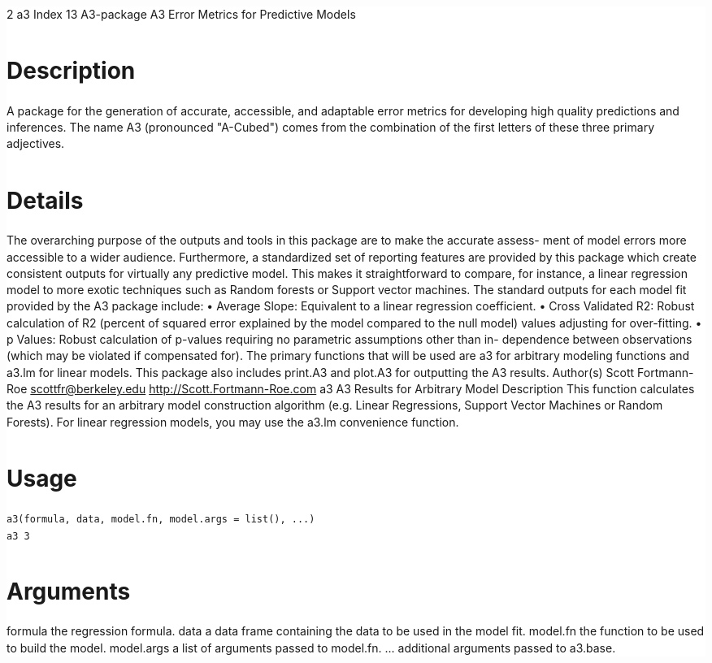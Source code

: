 
2 a3
Index 13
A3-package A3 Error Metrics for Predictive Models

# Description

A package for the generation of accurate, accessible, and adaptable error metrics for developing
high quality predictions and inferences. The name A3 (pronounced "A-Cubed") comes from the
combination of the first letters of these three primary adjectives.

# Details

The overarching purpose of the outputs and tools in this package are to make the accurate assess-
ment of model errors more accessible to a wider audience. Furthermore, a standardized set of
reporting features are provided by this package which create consistent outputs for virtually any
predictive model. This makes it straightforward to compare, for instance, a linear regression model
to more exotic techniques such as Random forests or Support vector machines.
The standard outputs for each model fit provided by the A3 package include:
• Average Slope: Equivalent to a linear regression coefficient.
• Cross Validated R2: Robust calculation of R2 (percent of squared error explained by the
model compared to the null model) values adjusting for over-fitting.
• p Values: Robust calculation of p-values requiring no parametric assumptions other than in-
dependence between observations (which may be violated if compensated for).
The primary functions that will be used are a3 for arbitrary modeling functions and a3.lm for linear
models. This package also includes print.A3 and plot.A3 for outputting the A3 results.
Author(s)
Scott Fortmann-Roe <scottfr@berkeley.edu> http://Scott.Fortmann-Roe.com
a3 A3 Results for Arbitrary Model
Description
This function calculates the A3 results for an arbitrary model construction algorithm (e.g. Linear
Regressions, Support Vector Machines or Random Forests). For linear regression models, you may
use the a3.lm convenience function.

# Usage

```
a3(formula, data, model.fn, model.args = list(), ...)
a3 3
```

# Arguments

formula the regression formula.
data a data frame containing the data to be used in the model fit.
model.fn the function to be used to build the model.
model.args a list of arguments passed to model.fn.
... additional arguments passed to a3.base.
